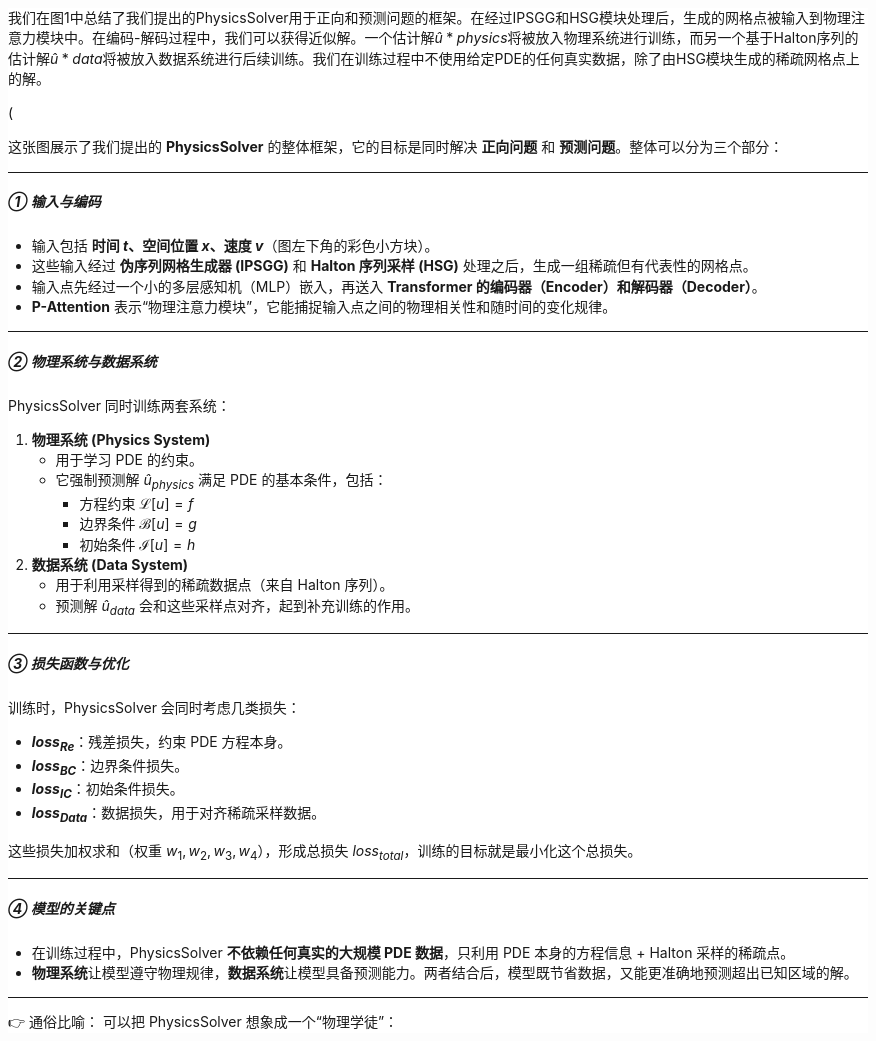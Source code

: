 我们在图1中总结了我们提出的PhysicsSolver用于正向和预测问题的框架。在经过IPSGG和HSG模块处理后，生成的网格点被输入到物理注意力模块中。在编码-解码过程中，我们可以获得近似解。一个估计解$\hat{u}*{physics}$将被放入物理系统进行训练，而另一个基于Halton序列的估计解$\hat{u}*{data}$将被放入数据系统进行后续训练。我们在训练过程中不使用给定PDE的任何真实数据，除了由HSG模块生成的稀疏网格点上的解。

(

这张图展示了我们提出的 **PhysicsSolver** 的整体框架，它的目标是同时解决 **正向问题** 和 **预测问题**。整体可以分为三个部分：

------

##### ① 输入与编码

- 输入包括 **时间 $t$、空间位置 $x$、速度 $v$**（图左下角的彩色小方块）。
- 这些输入经过 **伪序列网格生成器 (IPSGG)** 和 **Halton 序列采样 (HSG)** 处理之后，生成一组稀疏但有代表性的网格点。
- 输入点先经过一个小的多层感知机（MLP）嵌入，再送入 **Transformer 的编码器（Encoder）和解码器（Decoder）**。
- **P-Attention** 表示“物理注意力模块”，它能捕捉输入点之间的物理相关性和随时间的变化规律。

------

##### ② 物理系统与数据系统

PhysicsSolver 同时训练两套系统：

1. **物理系统 (Physics System)**
   - 用于学习 PDE 的约束。
   - 它强制预测解 $\hat{u}_{physics}$ 满足 PDE 的基本条件，包括：
     - 方程约束 $\mathcal{L}[u]=f$
     - 边界条件 $\mathcal{B}[u]=g$
     - 初始条件 $\mathcal{I}[u]=h$
2. **数据系统 (Data System)**
   - 用于利用采样得到的稀疏数据点（来自 Halton 序列）。
   - 预测解 $\hat{u}_{data}$ 会和这些采样点对齐，起到补充训练的作用。

------

##### ③ 损失函数与优化

训练时，PhysicsSolver 会同时考虑几类损失：

- **$loss_{Re}$**：残差损失，约束 PDE 方程本身。
- **$loss_{BC}$**：边界条件损失。
- **$loss_{IC}$**：初始条件损失。
- **$loss_{Data}$**：数据损失，用于对齐稀疏采样数据。

这些损失加权求和（权重 $w_1, w_2, w_3, w_4$），形成总损失 $loss_{total}$，训练的目标就是最小化这个总损失。

------

##### ④ 模型的关键点

- 在训练过程中，PhysicsSolver **不依赖任何真实的大规模 PDE 数据**，只利用 PDE 本身的方程信息 + Halton 采样的稀疏点。
- **物理系统**让模型遵守物理规律，**数据系统**让模型具备预测能力。两者结合后，模型既节省数据，又能更准确地预测超出已知区域的解。

------

👉 通俗比喻：
 可以把 PhysicsSolver 想象成一个“物理学徒”：
